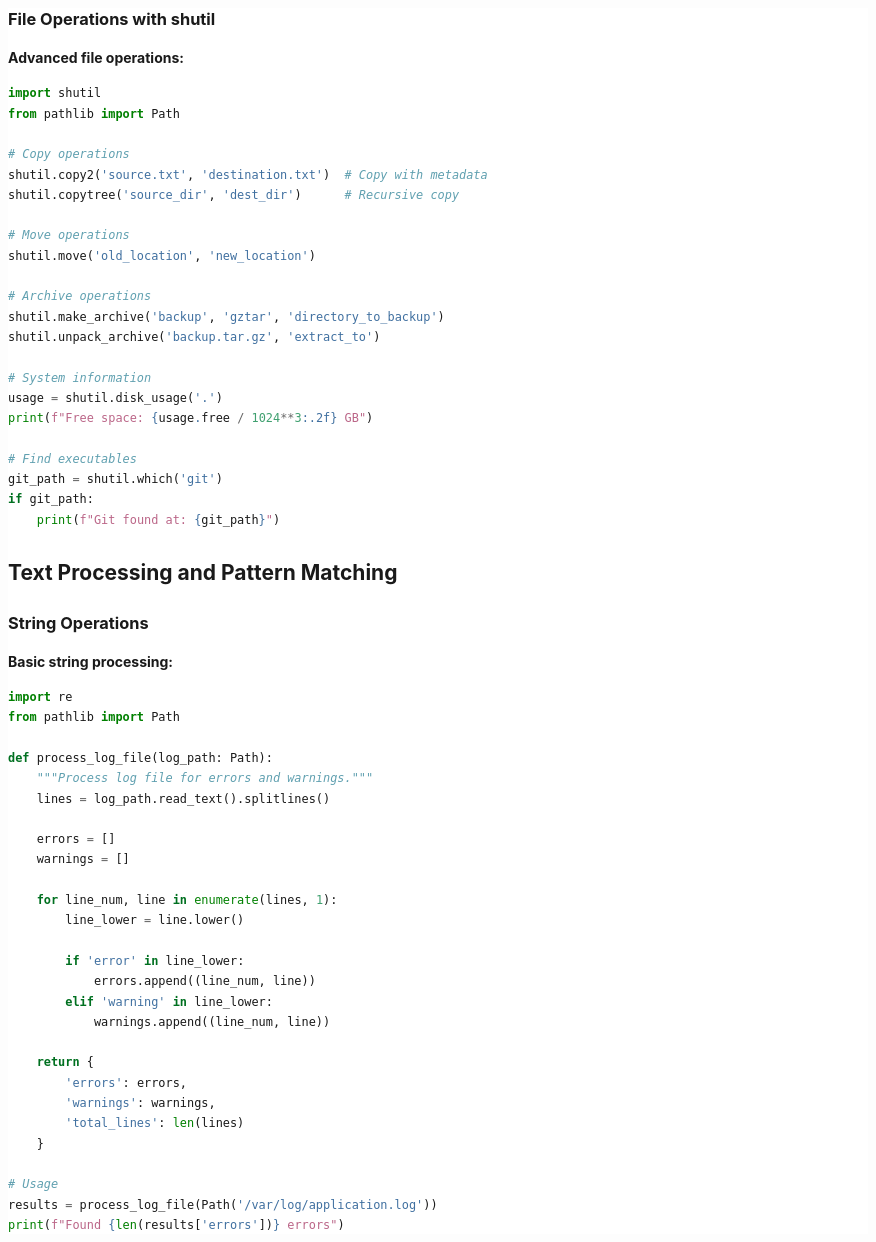 ### File Operations with shutil

**Advanced file operations:**
```python
import shutil
from pathlib import Path

# Copy operations
shutil.copy2('source.txt', 'destination.txt')  # Copy with metadata
shutil.copytree('source_dir', 'dest_dir')      # Recursive copy

# Move operations
shutil.move('old_location', 'new_location')

# Archive operations
shutil.make_archive('backup', 'gztar', 'directory_to_backup')
shutil.unpack_archive('backup.tar.gz', 'extract_to')

# System information
usage = shutil.disk_usage('.')
print(f"Free space: {usage.free / 1024**3:.2f} GB")

# Find executables
git_path = shutil.which('git')
if git_path:
    print(f"Git found at: {git_path}")
```

## Text Processing and Pattern Matching

### String Operations

**Basic string processing:**
```python
import re
from pathlib import Path

def process_log_file(log_path: Path):
    """Process log file for errors and warnings."""
    lines = log_path.read_text().splitlines()
    
    errors = []
    warnings = []
    
    for line_num, line in enumerate(lines, 1):
        line_lower = line.lower()
        
        if 'error' in line_lower:
            errors.append((line_num, line))
        elif 'warning' in line_lower:
            warnings.append((line_num, line))
    
    return {
        'errors': errors,
        'warnings': warnings,
        'total_lines': len(lines)
    }

# Usage
results = process_log_file(Path('/var/log/application.log'))
print(f"Found {len(results['errors'])} errors")
```

